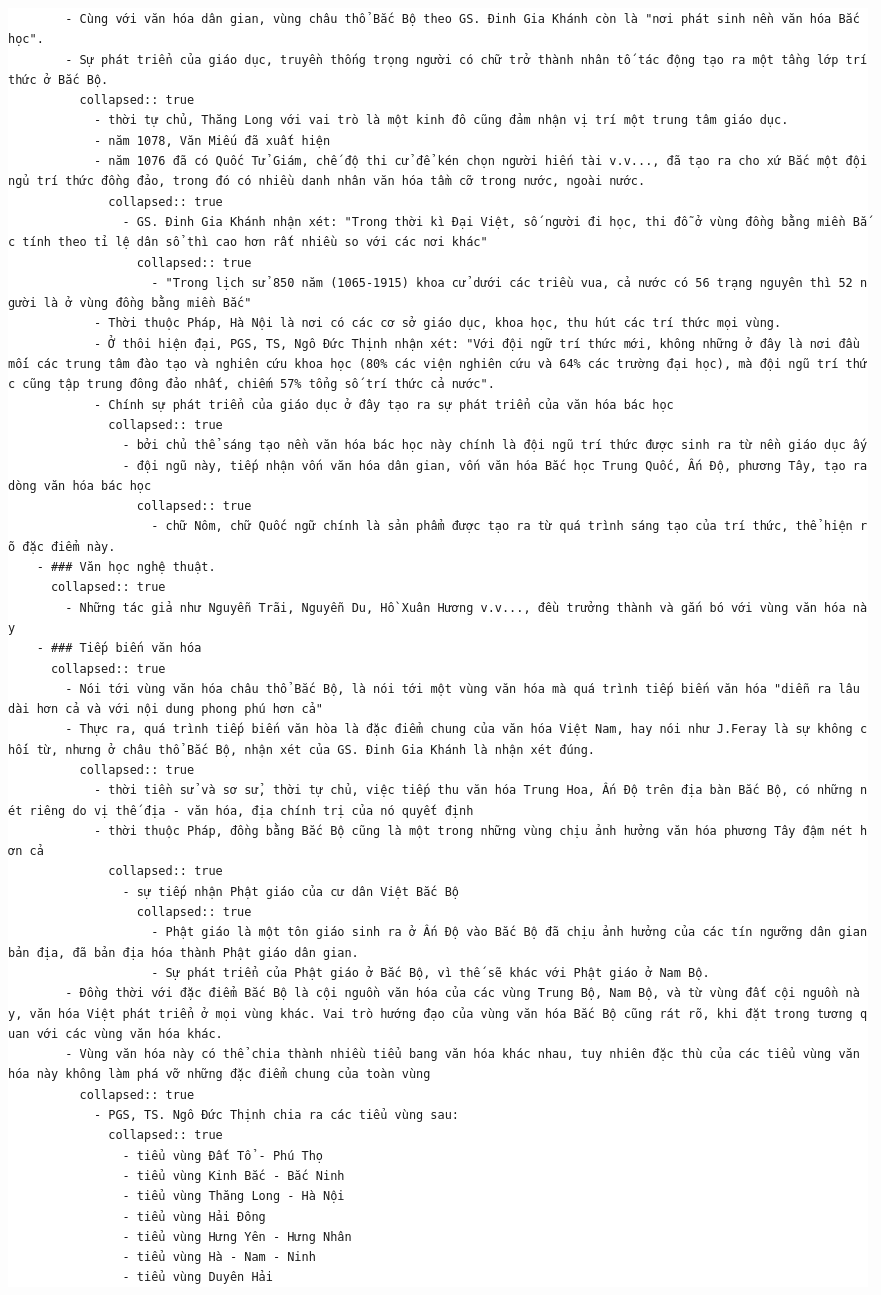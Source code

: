 			- Cùng với văn hóa dân gian, vùng châu thổ Bắc Bộ theo GS. Đinh Gia Khánh còn là "nơi phát sinh nền văn hóa Bắc học".
			- Sự phát triển của giáo dục, truyền thống trọng người có chữ trở thành nhân tố tác động tạo ra một tầng lớp trí thức ở Bắc Bộ.
			  collapsed:: true
				- thời tự chủ, Thăng Long với vai trò là một kinh đô cũng đảm nhận vị trí một trung tâm giáo dục.
				- năm 1078, Văn Miếu đã xuất hiện
				- năm 1076 đã có Quốc Tử Giám, chế độ thi cử để kén chọn người hiến tài v.v..., đã tạo ra cho xứ Bắc một đội ngủ trí thức đồng đảo, trong đó có nhiều danh nhân văn hóa tầm cỡ trong nước, ngoài nước.
				  collapsed:: true
					- GS. Đinh Gia Khánh nhận xét: "Trong thời kì Đại Việt, số người đi học, thi đỗ ở vùng đồng bằng miền Bắc tính theo tỉ lệ dân sổ thì cao hơn rất nhiều so với các nơi khác"
					  collapsed:: true
						- "Trong lịch sử 850 năm (1065-1915) khoa cử dưới các triều vua, cả nước có 56 trạng nguyên thì 52 người là ở vùng đồng bằng miền Bắc"
				- Thời thuộc Pháp, Hà Nội là nơi có các cơ sở giáo dục, khoa học, thu hút các trí thức mọi vùng.
				- Ở thôi hiện đại, PGS, TS, Ngô Đức Thịnh nhận xét: "Với đội ngữ trí thức mới, không những ở đây là nơi đầu mối các trung tâm đào tạo và nghiên cứu khoa học (80% các viện nghiên cứu và 64% các trường đại học), mà đội ngũ trí thức cũng tập trung đông đảo nhất, chiếm 57% tổng số trí thức cả nước".
				- Chính sự phát triển của giáo dục ở đây tạo ra sự phát triển của văn hóa bác học
				  collapsed:: true
					- bởi chủ thể sáng tạo nền văn hóa bác học này chính là đội ngũ trí thức được sinh ra từ nền giáo dục ấy
					- đội ngũ này, tiếp nhận vốn văn hóa dân gian, vốn văn hóa Bắc học Trung Quốc, Ấn Độ, phương Tây, tạo ra dòng văn hóa bác học
					  collapsed:: true
						- chữ Nôm, chữ Quốc ngữ chính là sản phẩm được tạo ra từ quá trình sáng tạo của trí thức, thể hiện rõ đặc điểm này.
		- ### Văn học nghệ thuật.
		  collapsed:: true
			- Những tác giả như Nguyễn Trãi, Nguyễn Du, Hồ Xuân Hương v.v..., đều trưởng thành và gắn bó với vùng văn hóa này
		- ### Tiếp biến văn hóa
		  collapsed:: true
			- Nói tới vùng văn hóa châu thổ Bắc Bộ, là nói tới một vùng văn hóa mà quá trình tiếp biến văn hóa "diễn ra lâu dài hơn cả và với nội dung phong phú hơn cả"
			- Thực ra, quá trình tiếp biến văn hòa là đặc điểm chung của văn hóa Việt Nam, hay nói như J.Feray là sự không chối từ, nhưng ở châu thổ Bắc Bộ, nhận xét của GS. Đinh Gia Khánh là nhận xét đúng.
			  collapsed:: true
				- thời tiền sử và sơ sử, thời tự chủ, việc tiếp thu văn hóa Trung Hoa, Ấn Độ trên địa bàn Bắc Bộ, có những nét riêng do vị thế địa - văn hóa, địa chính trị của nó quyết định
				- thời thuộc Pháp, đồng bằng Bắc Bộ cũng là một trong những vùng chịu ảnh hưởng văn hóa phương Tây đậm nét hơn cả
				  collapsed:: true
					- sự tiếp nhận Phật giáo của cư dân Việt Bắc Bộ
					  collapsed:: true
						- Phật giáo là một tôn giáo sinh ra ở Ấn Độ vào Bắc Bộ đã chịu ảnh hưởng của các tín ngưỡng dân gian bản địa, đã bản địa hóa thành Phật giáo dân gian.
						- Sự phát triển của Phật giáo ở Bắc Bộ, vì thế sẽ khác với Phật giáo ở Nam Bộ.
			- Đồng thời với đặc điểm Bắc Bộ là cội nguồn văn hóa của các vùng Trung Bộ, Nam Bộ, và từ vùng đất cội nguồn này, văn hóa Việt phát triển ở mọi vùng khác. Vai trò hướng đạo của vùng văn hóa Bắc Bộ cũng rát rõ, khi đặt trong tương quan với các vùng văn hóa khác.
			- Vùng văn hóa này có thể chia thành nhiều tiểu bang văn hóa khác nhau, tuy nhiên đặc thù của các tiểu vùng văn hóa này không làm phá vỡ những đặc điểm chung của toàn vùng
			  collapsed:: true
				- PGS, TS. Ngô Đức Thịnh chia ra các tiểu vùng sau:
				  collapsed:: true
					- tiểu vùng Đất Tổ - Phú Thọ
					- tiểu vùng Kinh Bắc - Bắc Ninh
					- tiểu vùng Thăng Long - Hà Nội
					- tiểu vùng Hải Đông
					- tiểu vùng Hưng Yên - Hưng Nhân
					- tiểu vùng Hà - Nam - Ninh
					- tiểu vùng Duyên Hải